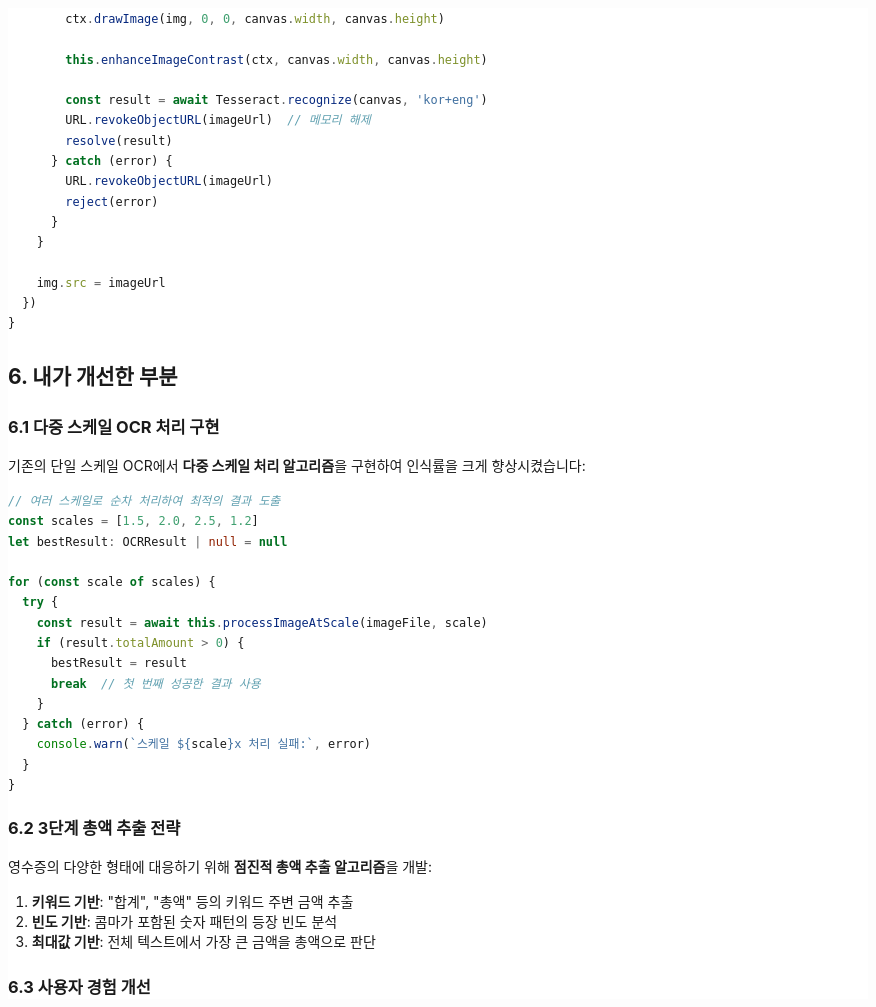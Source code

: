 ```typescript
        ctx.drawImage(img, 0, 0, canvas.width, canvas.height)
        
        this.enhanceImageContrast(ctx, canvas.width, canvas.height)
        
        const result = await Tesseract.recognize(canvas, 'kor+eng')
        URL.revokeObjectURL(imageUrl)  // 메모리 해제
        resolve(result)
      } catch (error) {
        URL.revokeObjectURL(imageUrl)
        reject(error)
      }
    }
    
    img.src = imageUrl
  })
}
```

## 6. 내가 개선한 부분

### 6.1 다중 스케일 OCR 처리 구현

기존의 단일 스케일 OCR에서 **다중 스케일 처리 알고리즘**을 구현하여 인식률을 크게 향상시켰습니다:

```typescript
// 여러 스케일로 순차 처리하여 최적의 결과 도출
const scales = [1.5, 2.0, 2.5, 1.2]
let bestResult: OCRResult | null = null

for (const scale of scales) {
  try {
    const result = await this.processImageAtScale(imageFile, scale)
    if (result.totalAmount > 0) {
      bestResult = result
      break  // 첫 번째 성공한 결과 사용
    }
  } catch (error) {
    console.warn(`스케일 ${scale}x 처리 실패:`, error)
  }
}
```

### 6.2 3단계 총액 추출 전략

영수증의 다양한 형태에 대응하기 위해 **점진적 총액 추출 알고리즘**을 개발:

1. **키워드 기반**: "합계", "총액" 등의 키워드 주변 금액 추출
2. **빈도 기반**: 콤마가 포함된 숫자 패턴의 등장 빈도 분석  
3. **최대값 기반**: 전체 텍스트에서 가장 큰 금액을 총액으로 판단

### 6.3 사용자 경험 개선
